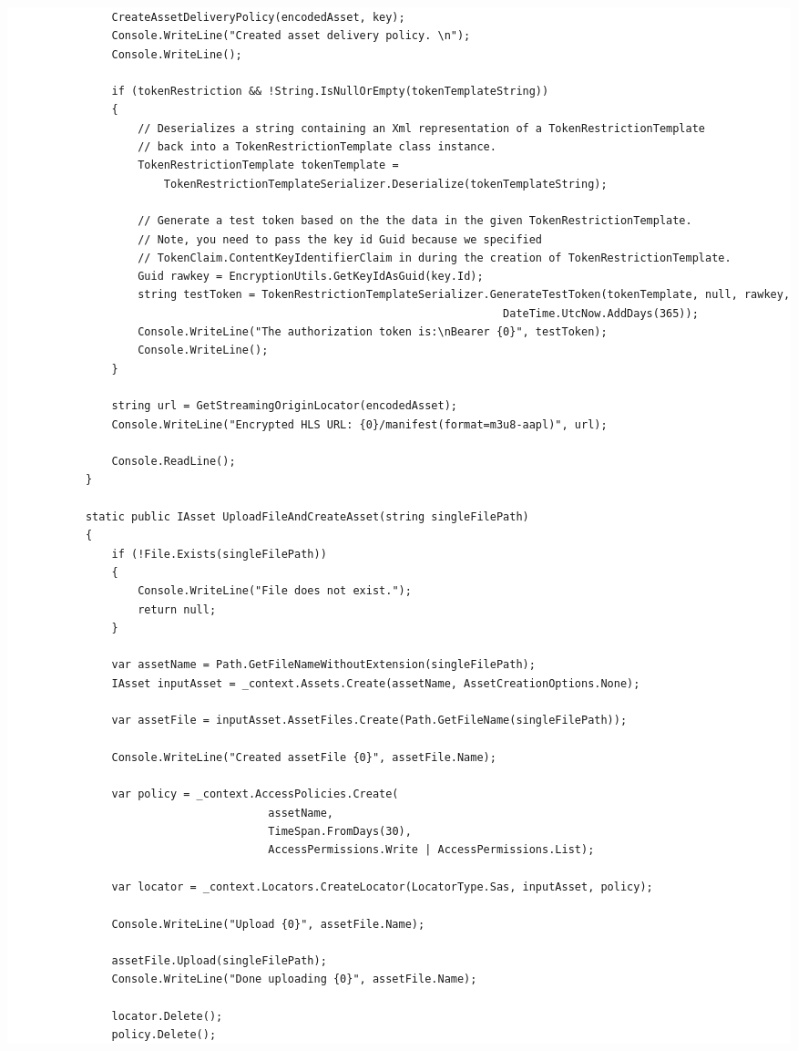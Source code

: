 		            CreateAssetDeliveryPolicy(encodedAsset, key);
		            Console.WriteLine("Created asset delivery policy. \n");
		            Console.WriteLine();
		
		            if (tokenRestriction && !String.IsNullOrEmpty(tokenTemplateString))
		            {
		                // Deserializes a string containing an Xml representation of a TokenRestrictionTemplate
		                // back into a TokenRestrictionTemplate class instance.
		                TokenRestrictionTemplate tokenTemplate =
		                    TokenRestrictionTemplateSerializer.Deserialize(tokenTemplateString);
		
		                // Generate a test token based on the the data in the given TokenRestrictionTemplate.
		                // Note, you need to pass the key id Guid because we specified 
		                // TokenClaim.ContentKeyIdentifierClaim in during the creation of TokenRestrictionTemplate.
		                Guid rawkey = EncryptionUtils.GetKeyIdAsGuid(key.Id);
		                string testToken = TokenRestrictionTemplateSerializer.GenerateTestToken(tokenTemplate, null, rawkey,
		                                                                        DateTime.UtcNow.AddDays(365));
		                Console.WriteLine("The authorization token is:\nBearer {0}", testToken);
		                Console.WriteLine();
		            }
		
		            string url = GetStreamingOriginLocator(encodedAsset);
		            Console.WriteLine("Encrypted HLS URL: {0}/manifest(format=m3u8-aapl)", url);
		
		            Console.ReadLine();
		        }
		
		        static public IAsset UploadFileAndCreateAsset(string singleFilePath)
		        {
		            if (!File.Exists(singleFilePath))
		            {
		                Console.WriteLine("File does not exist.");
		                return null;
		            }
		
		            var assetName = Path.GetFileNameWithoutExtension(singleFilePath);
		            IAsset inputAsset = _context.Assets.Create(assetName, AssetCreationOptions.None);
		
		            var assetFile = inputAsset.AssetFiles.Create(Path.GetFileName(singleFilePath));
		
		            Console.WriteLine("Created assetFile {0}", assetFile.Name);
		
		            var policy = _context.AccessPolicies.Create(
		                                    assetName,
		                                    TimeSpan.FromDays(30),
		                                    AccessPermissions.Write | AccessPermissions.List);
		
		            var locator = _context.Locators.CreateLocator(LocatorType.Sas, inputAsset, policy);
		
		            Console.WriteLine("Upload {0}", assetFile.Name);
		
		            assetFile.Upload(singleFilePath);
		            Console.WriteLine("Done uploading {0}", assetFile.Name);
		
		            locator.Delete();
		            policy.Delete();
		